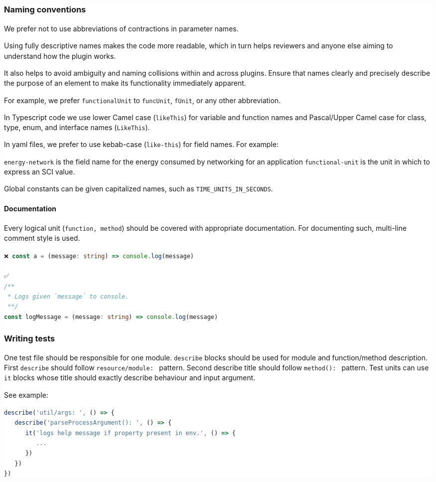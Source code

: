 
### Naming conventions

We prefer not to use abbreviations of contractions in parameter names. 

Using fully descriptive names makes the code more readable, which in turn helps reviewers and anyone else aiming to understand how the plugin works. 

It also helps to avoid ambiguity and naming collisions within and across plugins. Ensure that names clearly and precisely describe the purpose of an element to make its functionality immediately apparent.

For example, we prefer `functionalUnit` to `funcUnit`, `fUnit`, or any other abbreviation.

In Typescript code we use lower Camel case (`likeThis`) for variable and function names and Pascal/Upper Camel case for class, type, enum, and interface names (`LikeThis`).

In yaml files, we prefer to use kebab-case (`like-this`) for field names. For example:

`energy-network` is the field name for the energy consumed by networking for an application
`functional-unit` is the unit in which to express an SCI value.

Global constants can be given capitalized names, such as `TIME_UNITS_IN_SECONDS`.


#### Documentation

Every logical unit (`function, method`) should be covered with appropriate documentation. For documenting such, multi-line comment style is used.

```ts
❌ const a = (message: string) => console.log(message)

✅
/**
 * Logs given `message` to console.
 **/
const logMessage = (message: string) => console.log(message)
```

### Writing tests

One test file should be responsible for one module. `describe` blocks should be used for module and function/method description. First `describe` should follow `resource/module: ` pattern. Second describe title should follow  `method(): ` pattern. Test units can use `it` blocks whose title should exactly describe behaviour and input argument.

See example: 
```ts
describe('util/args: ', () => {
   describe('parseProcessArgument(): ', () => {
      it('logs help message if property present in env.', () => {
         ...
      })
   })
})
```
